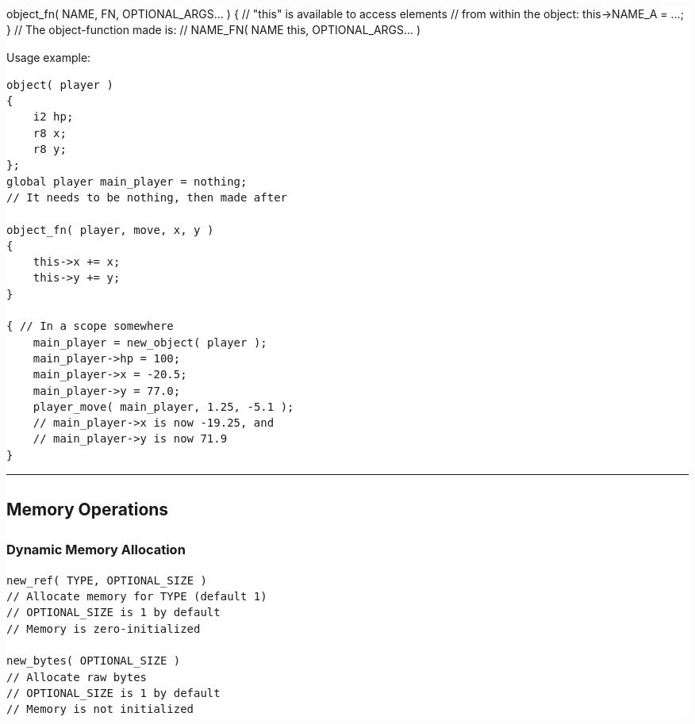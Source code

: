 <M>object_fn</M><Y>(</Y> <LG>NAME</LG><Y>,</Y> <LG>FN</LG><Y>,</Y> <LG>OPTIONAL_ARGS...</LG> <Y>)</Y>
<C>{</C>
	<G>// "this" is available to access elements</G>
	<G>//  from within the object:</G>
	<LG>this</LG><C>-></C><LG>NAME_A</LG> <Y>=</Y> <LG>...</LG><C>;</C>
<C>}</C>
<G>// The object-function made is:</G>
<G>//  NAME_FN( NAME this, OPTIONAL_ARGS... )</G>
</pre>

Usage example:
<pre>
<M>object</M><Y>(</Y> player <Y>)</Y>
<C>{</C>
	<Y>i2</Y> hp<C>;</C>
	<Y>r8</Y> x<C>;</C>
	<Y>r8</Y> y<C>;</C>
<C>};</C>
<Y>global player</Y> main_player <Y>=</Y> <C>nothing;</C>
<G>// It needs to be nothing, then made after</G>

<M>object_fn</M><Y>( player,</Y> <M>move</M><Y>,</Y> x<Y>,</Y> y <Y>)</Y>
<C>{</C>
	this<C>-></C>x <Y>+=</Y> x<C>;</C>
	this<C>-></C>y <Y>+=</Y> y<C>;</C>
<C>}</C>

<C>{</C> <G>// In a scope somewhere</G>
	main_player <Y>=</Y> <M>new_object</M><Y>( player )</Y><C>;</C>
	main_player<C>-></C>hp <Y>=</Y> <C>100;</C>
	main_player<C>-></C>x <Y>=</Y> <C>-20.5;</C>
	main_player<C>-></C>y <Y>=</Y> <C>77.0;</C>
	<M>player_move</M><Y>(</Y> main_player<C>, 1.25, -5.1</C> <Y>)</Y><C>;</C>
	<G>// main_player->x is now -19.25, and</G>
	<G>// main_player->y is now 71.9</G>
<C>}</C>
</pre>

-------
## Memory Operations

### Dynamic Memory Allocation
<pre>
<M>new_ref</M><Y>(</Y> <LG>TYPE</LG><Y>,</Y> <LG>OPTIONAL_SIZE</LG> <Y>)</Y>
<G>// Allocate memory for TYPE (default 1)</G>
<G>// OPTIONAL_SIZE is 1 by default</G>
<G>// Memory is zero-initialized</G>

<M>new_bytes</M><Y>(</Y> <LG>OPTIONAL_SIZE</LG> <Y>)</Y>
<G>// Allocate raw bytes</G>
<G>// OPTIONAL_SIZE is 1 by default</G>
<G>// Memory is not initialized</G>
</pre>
